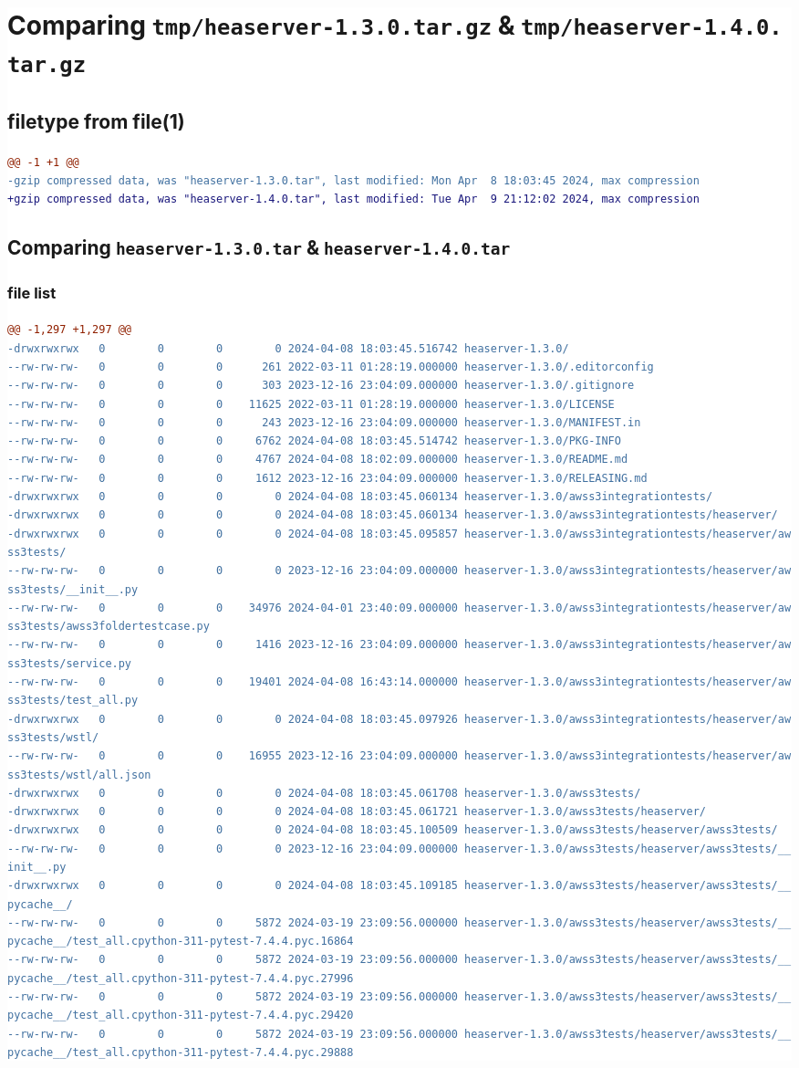# Comparing `tmp/heaserver-1.3.0.tar.gz` & `tmp/heaserver-1.4.0.tar.gz`

## filetype from file(1)

```diff
@@ -1 +1 @@
-gzip compressed data, was "heaserver-1.3.0.tar", last modified: Mon Apr  8 18:03:45 2024, max compression
+gzip compressed data, was "heaserver-1.4.0.tar", last modified: Tue Apr  9 21:12:02 2024, max compression
```

## Comparing `heaserver-1.3.0.tar` & `heaserver-1.4.0.tar`

### file list

```diff
@@ -1,297 +1,297 @@
-drwxrwxrwx   0        0        0        0 2024-04-08 18:03:45.516742 heaserver-1.3.0/
--rw-rw-rw-   0        0        0      261 2022-03-11 01:28:19.000000 heaserver-1.3.0/.editorconfig
--rw-rw-rw-   0        0        0      303 2023-12-16 23:04:09.000000 heaserver-1.3.0/.gitignore
--rw-rw-rw-   0        0        0    11625 2022-03-11 01:28:19.000000 heaserver-1.3.0/LICENSE
--rw-rw-rw-   0        0        0      243 2023-12-16 23:04:09.000000 heaserver-1.3.0/MANIFEST.in
--rw-rw-rw-   0        0        0     6762 2024-04-08 18:03:45.514742 heaserver-1.3.0/PKG-INFO
--rw-rw-rw-   0        0        0     4767 2024-04-08 18:02:09.000000 heaserver-1.3.0/README.md
--rw-rw-rw-   0        0        0     1612 2023-12-16 23:04:09.000000 heaserver-1.3.0/RELEASING.md
-drwxrwxrwx   0        0        0        0 2024-04-08 18:03:45.060134 heaserver-1.3.0/awss3integrationtests/
-drwxrwxrwx   0        0        0        0 2024-04-08 18:03:45.060134 heaserver-1.3.0/awss3integrationtests/heaserver/
-drwxrwxrwx   0        0        0        0 2024-04-08 18:03:45.095857 heaserver-1.3.0/awss3integrationtests/heaserver/awss3tests/
--rw-rw-rw-   0        0        0        0 2023-12-16 23:04:09.000000 heaserver-1.3.0/awss3integrationtests/heaserver/awss3tests/__init__.py
--rw-rw-rw-   0        0        0    34976 2024-04-01 23:40:09.000000 heaserver-1.3.0/awss3integrationtests/heaserver/awss3tests/awss3foldertestcase.py
--rw-rw-rw-   0        0        0     1416 2023-12-16 23:04:09.000000 heaserver-1.3.0/awss3integrationtests/heaserver/awss3tests/service.py
--rw-rw-rw-   0        0        0    19401 2024-04-08 16:43:14.000000 heaserver-1.3.0/awss3integrationtests/heaserver/awss3tests/test_all.py
-drwxrwxrwx   0        0        0        0 2024-04-08 18:03:45.097926 heaserver-1.3.0/awss3integrationtests/heaserver/awss3tests/wstl/
--rw-rw-rw-   0        0        0    16955 2023-12-16 23:04:09.000000 heaserver-1.3.0/awss3integrationtests/heaserver/awss3tests/wstl/all.json
-drwxrwxrwx   0        0        0        0 2024-04-08 18:03:45.061708 heaserver-1.3.0/awss3tests/
-drwxrwxrwx   0        0        0        0 2024-04-08 18:03:45.061721 heaserver-1.3.0/awss3tests/heaserver/
-drwxrwxrwx   0        0        0        0 2024-04-08 18:03:45.100509 heaserver-1.3.0/awss3tests/heaserver/awss3tests/
--rw-rw-rw-   0        0        0        0 2023-12-16 23:04:09.000000 heaserver-1.3.0/awss3tests/heaserver/awss3tests/__init__.py
-drwxrwxrwx   0        0        0        0 2024-04-08 18:03:45.109185 heaserver-1.3.0/awss3tests/heaserver/awss3tests/__pycache__/
--rw-rw-rw-   0        0        0     5872 2024-03-19 23:09:56.000000 heaserver-1.3.0/awss3tests/heaserver/awss3tests/__pycache__/test_all.cpython-311-pytest-7.4.4.pyc.16864
--rw-rw-rw-   0        0        0     5872 2024-03-19 23:09:56.000000 heaserver-1.3.0/awss3tests/heaserver/awss3tests/__pycache__/test_all.cpython-311-pytest-7.4.4.pyc.27996
--rw-rw-rw-   0        0        0     5872 2024-03-19 23:09:56.000000 heaserver-1.3.0/awss3tests/heaserver/awss3tests/__pycache__/test_all.cpython-311-pytest-7.4.4.pyc.29420
--rw-rw-rw-   0        0        0     5872 2024-03-19 23:09:56.000000 heaserver-1.3.0/awss3tests/heaserver/awss3tests/__pycache__/test_all.cpython-311-pytest-7.4.4.pyc.29888
```